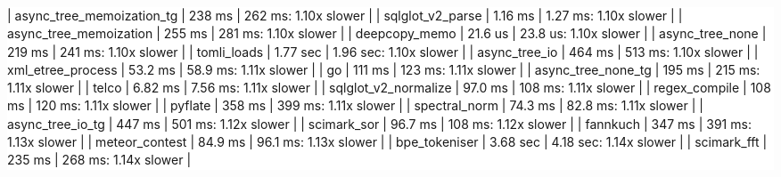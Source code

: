 | async_tree_memoization_tg  | 238 ms                                                                                                                     | 262 ms: 1.10x slower                                                                                                           |
| sqlglot_v2_parse           | 1.16 ms                                                                                                                    | 1.27 ms: 1.10x slower                                                                                                          |
| async_tree_memoization     | 255 ms                                                                                                                     | 281 ms: 1.10x slower                                                                                                           |
| deepcopy_memo              | 21.6 us                                                                                                                    | 23.8 us: 1.10x slower                                                                                                          |
| async_tree_none            | 219 ms                                                                                                                     | 241 ms: 1.10x slower                                                                                                           |
| tomli_loads                | 1.77 sec                                                                                                                   | 1.96 sec: 1.10x slower                                                                                                         |
| async_tree_io              | 464 ms                                                                                                                     | 513 ms: 1.10x slower                                                                                                           |
| xml_etree_process          | 53.2 ms                                                                                                                    | 58.9 ms: 1.11x slower                                                                                                          |
| go                         | 111 ms                                                                                                                     | 123 ms: 1.11x slower                                                                                                           |
| async_tree_none_tg         | 195 ms                                                                                                                     | 215 ms: 1.11x slower                                                                                                           |
| telco                      | 6.82 ms                                                                                                                    | 7.56 ms: 1.11x slower                                                                                                          |
| sqlglot_v2_normalize       | 97.0 ms                                                                                                                    | 108 ms: 1.11x slower                                                                                                           |
| regex_compile              | 108 ms                                                                                                                     | 120 ms: 1.11x slower                                                                                                           |
| pyflate                    | 358 ms                                                                                                                     | 399 ms: 1.11x slower                                                                                                           |
| spectral_norm              | 74.3 ms                                                                                                                    | 82.8 ms: 1.11x slower                                                                                                          |
| async_tree_io_tg           | 447 ms                                                                                                                     | 501 ms: 1.12x slower                                                                                                           |
| scimark_sor                | 96.7 ms                                                                                                                    | 108 ms: 1.12x slower                                                                                                           |
| fannkuch                   | 347 ms                                                                                                                     | 391 ms: 1.13x slower                                                                                                           |
| meteor_contest             | 84.9 ms                                                                                                                    | 96.1 ms: 1.13x slower                                                                                                          |
| bpe_tokeniser              | 3.68 sec                                                                                                                   | 4.18 sec: 1.14x slower                                                                                                         |
| scimark_fft                | 235 ms                                                                                                                     | 268 ms: 1.14x slower                                                                                                           |